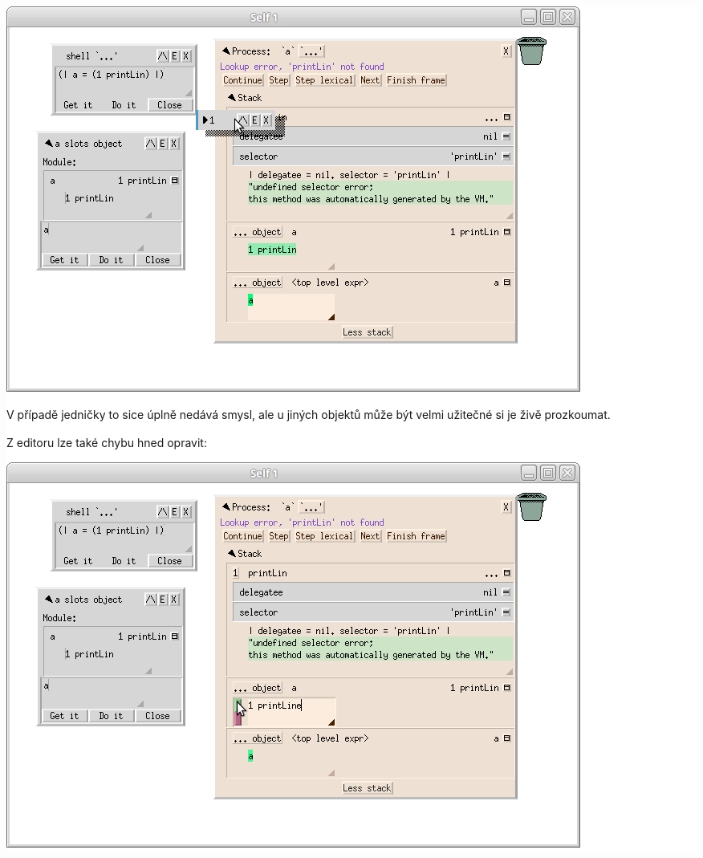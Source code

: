 ![](debugger_7-804c954a-13f8-4063-8586-a713b419a210.png)

V případě jedničky to sice úplně nedává smysl, ale u jiných objektů může být velmi užitečné si je živě prozkoumat.

Z editoru lze také chybu hned opravit:

![](debugger_8-1cfdf231-8c69-4b6f-9d7f-725c26ce62a6.png)
